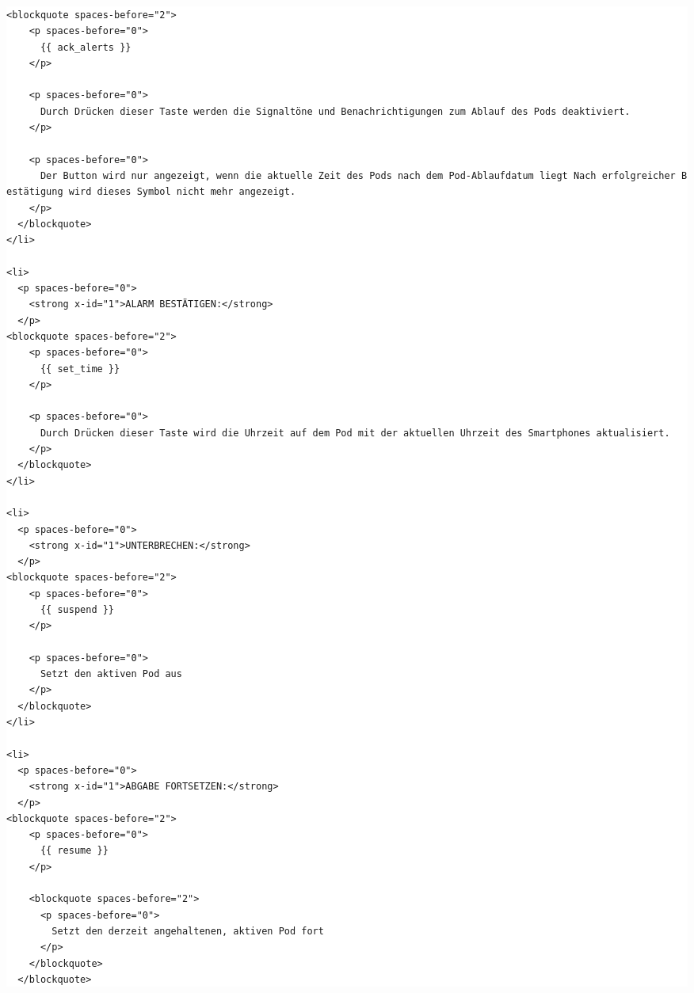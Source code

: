 ```{contents}
<blockquote spaces-before="2">
    <p spaces-before="0">
      {{ ack_alerts }}
    </p>
    
    <p spaces-before="0">
      Durch Drücken dieser Taste werden die Signaltöne und Benachrichtigungen zum Ablauf des Pods deaktiviert.
    </p>
    
    <p spaces-before="0">
      Der Button wird nur angezeigt, wenn die aktuelle Zeit des Pods nach dem Pod-Ablaufdatum liegt Nach erfolgreicher Bestätigung wird dieses Symbol nicht mehr angezeigt.
    </p>
  </blockquote>
</li>

<li>
  <p spaces-before="0">
    <strong x-id="1">ALARM BESTÄTIGEN:</strong>
  </p>
<blockquote spaces-before="2">
    <p spaces-before="0">
      {{ set_time }}
    </p>
    
    <p spaces-before="0">
      Durch Drücken dieser Taste wird die Uhrzeit auf dem Pod mit der aktuellen Uhrzeit des Smartphones aktualisiert.
    </p>
  </blockquote>
</li>

<li>
  <p spaces-before="0">
    <strong x-id="1">UNTERBRECHEN:</strong>
  </p>
<blockquote spaces-before="2">
    <p spaces-before="0">
      {{ suspend }}
    </p>
    
    <p spaces-before="0">
      Setzt den aktiven Pod aus
    </p>
  </blockquote>
</li>

<li>
  <p spaces-before="0">
    <strong x-id="1">ABGABE FORTSETZEN:</strong>
  </p>
<blockquote spaces-before="2">
    <p spaces-before="0">
      {{ resume }}
    </p>
    
    <blockquote spaces-before="2">
      <p spaces-before="0">
        Setzt den derzeit angehaltenen, aktiven Pod fort
      </p>
    </blockquote>
  </blockquote>
```